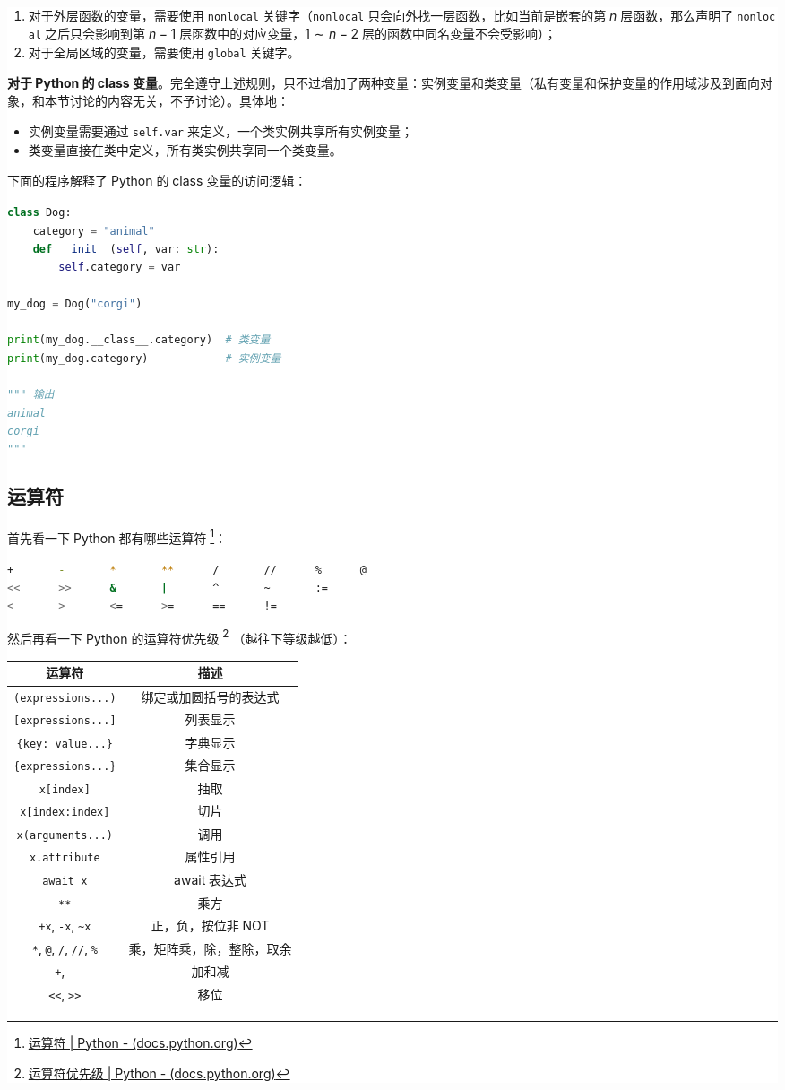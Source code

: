 1. 对于外层函数的变量，需要使用 `nonlocal` 关键字（`nonlocal` 只会向外找一层函数，比如当前是嵌套的第 $n$ 层函数，那么声明了 `nonlocal` 之后只会影响到第 $n-1$ 层函数中的对应变量，$1\sim n-2$ 层的函数中同名变量不会受影响）；
2. 对于全局区域的变量，需要使用 `global` 关键字。

**对于 Python 的 class 变量**。完全遵守上述规则，只不过增加了两种变量：实例变量和类变量（私有变量和保护变量的作用域涉及到面向对象，和本节讨论的内容无关，不予讨论）。具体地：

- 实例变量需要通过 `self.var` 来定义，一个类实例共享所有实例变量；
- 类变量直接在类中定义，所有类实例共享同一个类变量。

下面的程序解释了 Python 的 class 变量的访问逻辑：

```python
class Dog:
    category = "animal"
    def __init__(self, var: str):
        self.category = var

my_dog = Dog("corgi")

print(my_dog.__class__.category)  # 类变量
print(my_dog.category)            # 实例变量

""" 输出
animal
corgi
"""
```

## 运算符

首先看一下 Python 都有哪些运算符 [^op]：

[^op]: [运算符 | Python - (docs.python.org)](https://docs.python.org/zh-cn/3.13/reference/lexical_analysis.html#operators)

```bash
+       -       *       **      /       //      %      @
<<      >>      &       |       ^       ~       :=
<       >       <=      >=      ==      !=
```

然后再看一下 Python 的运算符优先级 [^op-pri] （越往下等级越低）：

[^op-pri]: [运算符优先级 | Python - (docs.python.org)](https://docs.python.org/zh-cn/3.13/reference/expressions.html#operator-precedence)

|                            运算符                            |                描述                |
| :----------------------------------------------------------: | :--------------------------------: |
|                      `(expressions...)`                      |       绑定或加圆括号的表达式       |
|                      `[expressions...]`                      |              列表显示              |
|                      `{key: value...}`                       |              字典显示              |
|                      `{expressions...}`                      |              集合显示              |
|                          `x[index]`                          |                抽取                |
|                       `x[index:index]`                       |                切片                |
|                      `x(arguments...)`                       |                调用                |
|                        `x.attribute`                         |              属性引用              |
|                          `await x`                           |            await 表达式            |
|                             `**`                             |                乘方                |
|                       `+x`, `-x`, `~x`                       |         正，负，按位非 NOT         |
|                   `*`, `@`, `/`, `//`, `%`                   |     乘，矩阵乘，除，整除，取余     |
|                           `+`, `-`                           |               加和减               |
|                          `<<`, `>>`                          |                移位                |